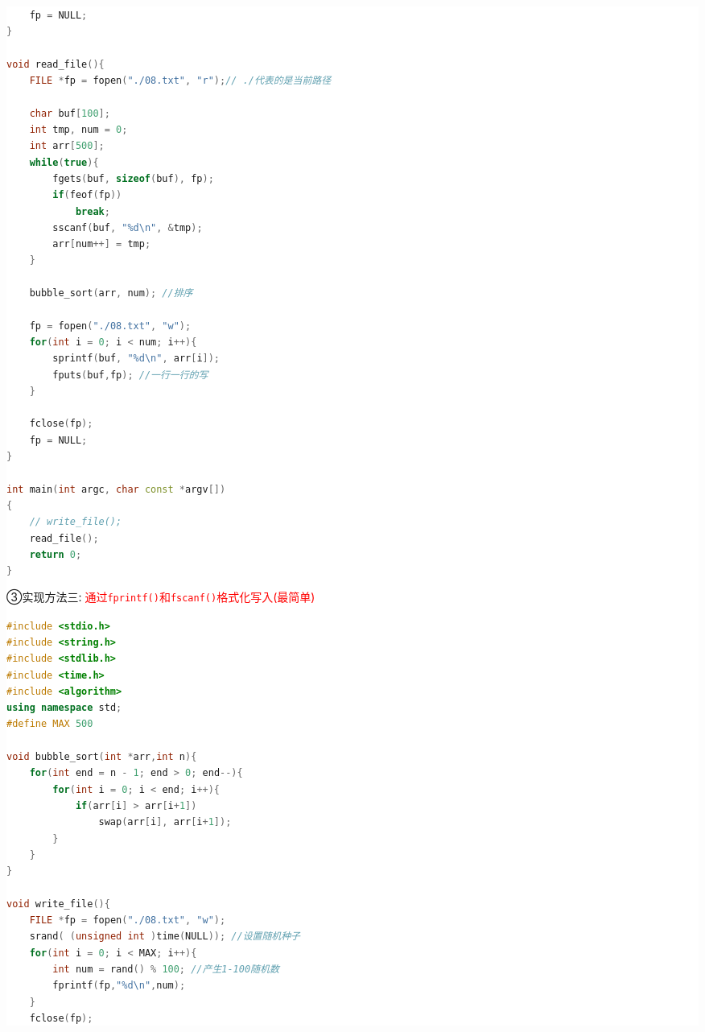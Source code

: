```cpp
    fp = NULL;
}

void read_file(){
    FILE *fp = fopen("./08.txt", "r");// ./代表的是当前路径

    char buf[100];
    int tmp, num = 0;
    int arr[500];
    while(true){
        fgets(buf, sizeof(buf), fp);
        if(feof(fp))
            break;
        sscanf(buf, "%d\n", &tmp);
        arr[num++] = tmp;
    }

    bubble_sort(arr, num); //排序

    fp = fopen("./08.txt", "w");
    for(int i = 0; i < num; i++){
        sprintf(buf, "%d\n", arr[i]);
        fputs(buf,fp); //一行一行的写
    }

    fclose(fp);
    fp = NULL;
}

int main(int argc, char const *argv[])
{
    // write_file();
    read_file();
    return 0;
}
```
③实现方法三: <font color = red>通过`fprintf()`和`fscanf()`格式化写入(最简单)</font>

```cpp
#include <stdio.h>
#include <string.h>
#include <stdlib.h>
#include <time.h>
#include <algorithm>
using namespace std;
#define MAX 500

void bubble_sort(int *arr,int n){
    for(int end = n - 1; end > 0; end--){
        for(int i = 0; i < end; i++){
            if(arr[i] > arr[i+1])
                swap(arr[i], arr[i+1]);
        }
    }
}

void write_file(){
    FILE *fp = fopen("./08.txt", "w");
    srand( (unsigned int )time(NULL)); //设置随机种子
    for(int i = 0; i < MAX; i++){
        int num = rand() % 100; //产生1-100随机数
        fprintf(fp,"%d\n",num);
    }
    fclose(fp);
```